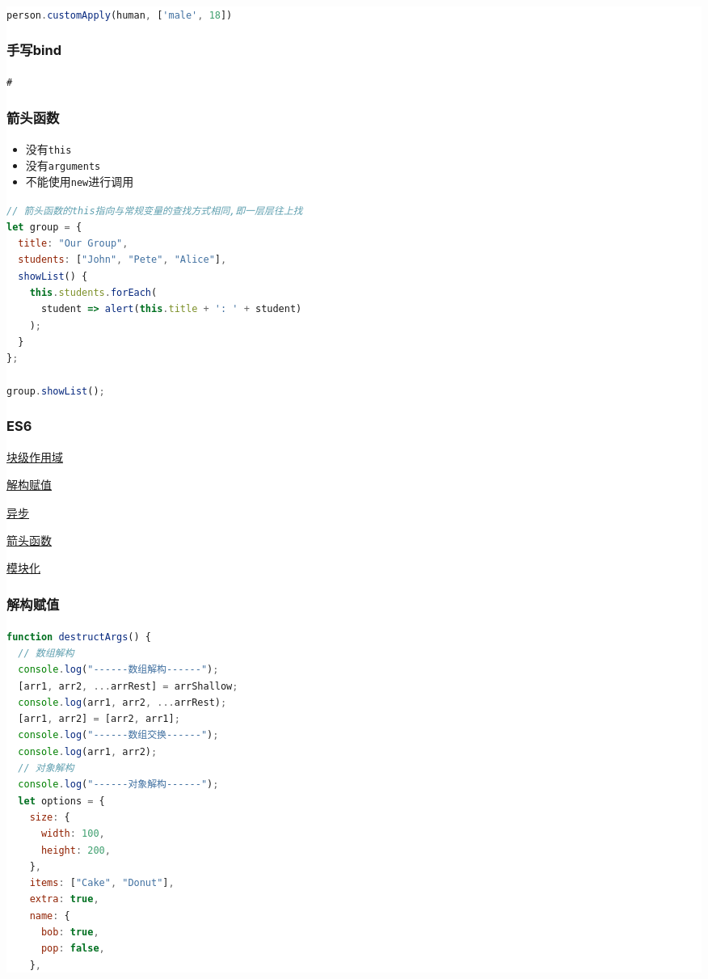 ```js
person.customApply(human, ['male', 18])
```

### 手写bind

```js
#
```



### <span id="arrow">箭头函数</span>

+ 没有`this`
+ 没有`arguments`
+ 不能使用`new`进行调用

```js
// 箭头函数的this指向与常规变量的查找方式相同,即一层层往上找
let group = {
  title: "Our Group",
  students: ["John", "Pete", "Alice"],
  showList() {
    this.students.forEach(
      student => alert(this.title + ': ' + student)
    );
  }
};

group.showList();
```

### ES6

<a href="#var">块级作用域</a>

<a href="#destruct">解构赋值</a>

<a href="#promise">异步</a>

<a href="#arrow">箭头函数</a>

<a href="moudle">模块化</a>

### <span id="destruct">解构赋值</span>

```js
function destructArgs() {
  // 数组解构
  console.log("------数组解构------");
  [arr1, arr2, ...arrRest] = arrShallow;
  console.log(arr1, arr2, ...arrRest);
  [arr1, arr2] = [arr2, arr1];
  console.log("------数组交换------");
  console.log(arr1, arr2);
  // 对象解构
  console.log("------对象解构------");
  let options = {
    size: {
      width: 100,
      height: 200,
    },
    items: ["Cake", "Donut"],
    extra: true,
    name: {
      bob: true,
      pop: false,
    },
```
